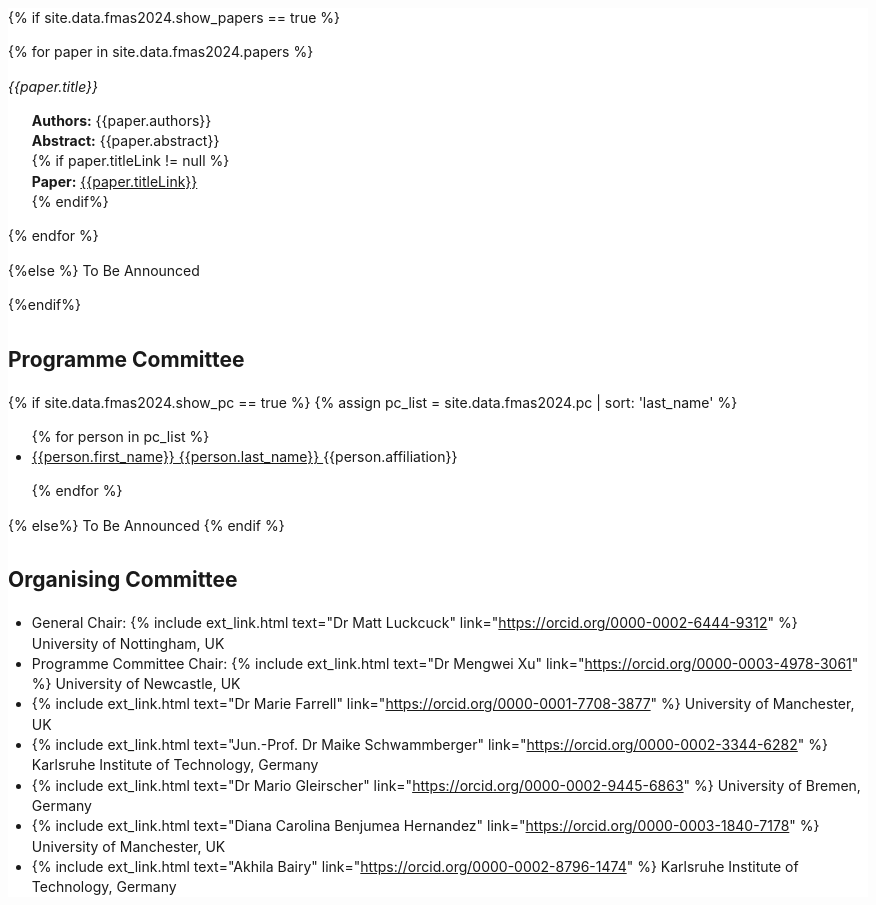 <style> .paper-title {font-style: italic; } </style>
<style> .paper-details{ list-style-type: none; } </style>

{% if site.data.fmas2024.show_papers == true %}

{% for paper in site.data.fmas2024.papers %}
<article > 
<div class="paper-title w3-container w3-indigo w3-round-xlarge" >
 {{paper.title}}
</div>
<ul class="paper-details w3-panel w3-pale-blue w3-round-large">
<li> <b>Authors:</b> {{paper.authors}} </li>
<li> <b>Abstract:</b> {{paper.abstract}} </li>
{% if paper.titleLink != null %}
  <li> <b>Paper:</b> <a href="{{paper.titleLink}}" rel="external"> {{paper.titleLink}} <span class="fas fa-external-link-alt"></span></a> </li>
{% endif%}
</ul>
</article>

{% endfor %}

{%else %}
To Be Announced

{%endif%}


## Programme Committee

{% if site.data.fmas2024.show_pc == true %}
{% assign pc_list = site.data.fmas2024.pc | sort: 'last_name'  %}
<ul>
{% for person in pc_list %}
<li><a href="{{person.link}}" rel="external"> {{person.first_name}} {{person.last_name}} <span class="fas fa-external-link-alt"></span></a> {{person.affiliation}} </li>

{% endfor %}
</ul>
{% else%}
To Be Announced
{% endif %}


## Organising Committee

* General Chair: {% include ext_link.html text="Dr Matt Luckcuck" link="https://orcid.org/0000-0002-6444-9312" %} University of Nottingham, UK
* Programme Committee Chair: {% include ext_link.html text="Dr Mengwei Xu" link="https://orcid.org/0000-0003-4978-3061" %} University of Newcastle, UK
* {% include ext_link.html text="Dr Marie Farrell" link="https://orcid.org/0000-0001-7708-3877" %} University of Manchester, UK
* {% include ext_link.html text="Jun.-Prof. Dr Maike Schwammberger" link="https://orcid.org/0000-0002-3344-6282" %} Karlsruhe Institute of Technology, Germany
* {% include ext_link.html text="Dr Mario Gleirscher" link="https://orcid.org/0000-0002-9445-6863" %} University of Bremen, Germany
* {% include ext_link.html text="Diana Carolina Benjumea Hernandez" link="https://orcid.org/0000-0003-1840-7178" %}  University of Manchester, UK  
*  {% include ext_link.html text="Akhila Bairy" link="https://orcid.org/0000-0002-8796-1474" %} Karlsruhe Institute of Technology, Germany 
